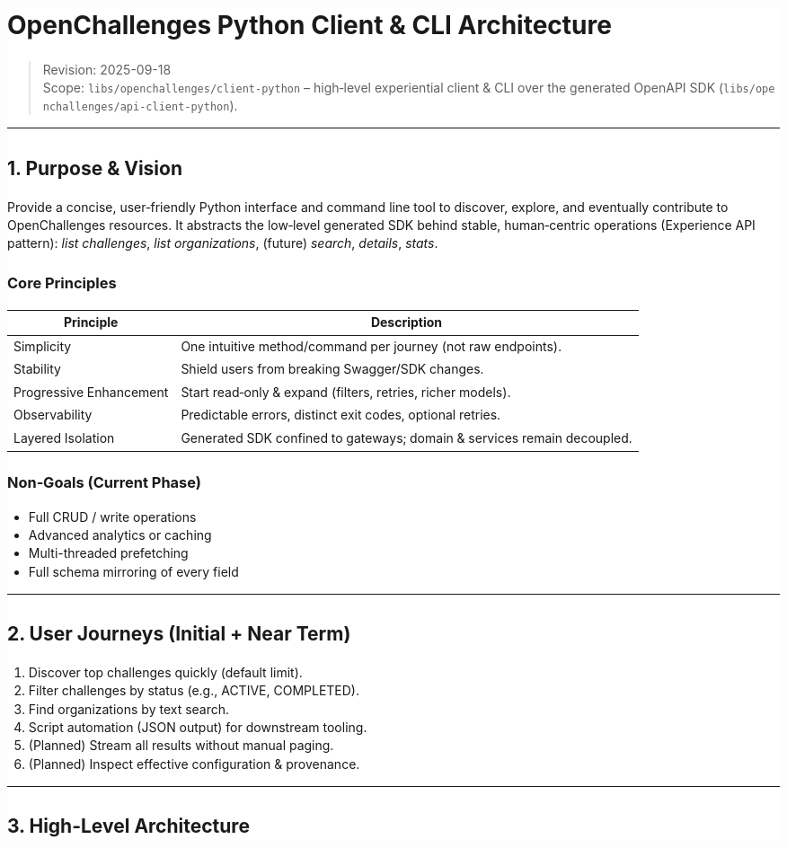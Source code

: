 # OpenChallenges Python Client & CLI Architecture

> Revision: 2025-09-18  
> Scope: `libs/openchallenges/client-python` – high‑level experiential client & CLI over the generated OpenAPI SDK (`libs/openchallenges/api-client-python`).

---

## 1. Purpose & Vision

Provide a concise, user‑friendly Python interface and command line tool to discover, explore, and eventually contribute to OpenChallenges resources. It abstracts the low‑level generated SDK behind stable, human‑centric operations (Experience API pattern): _list challenges_, _list organizations_, (future) _search_, _details_, _stats_.

### Core Principles

| Principle               | Description                                                             |
| ----------------------- | ----------------------------------------------------------------------- |
| Simplicity              | One intuitive method/command per journey (not raw endpoints).           |
| Stability               | Shield users from breaking Swagger/SDK changes.                         |
| Progressive Enhancement | Start read‑only & expand (filters, retries, richer models).             |
| Observability           | Predictable errors, distinct exit codes, optional retries.              |
| Layered Isolation       | Generated SDK confined to gateways; domain & services remain decoupled. |

### Non‑Goals (Current Phase)

- Full CRUD / write operations
- Advanced analytics or caching
- Multi-threaded prefetching
- Full schema mirroring of every field

---

## 2. User Journeys (Initial + Near Term)

1. Discover top challenges quickly (default limit).
2. Filter challenges by status (e.g., ACTIVE, COMPLETED).
3. Find organizations by text search.
4. Script automation (JSON output) for downstream tooling.
5. (Planned) Stream all results without manual paging.
6. (Planned) Inspect effective configuration & provenance.

---

## 3. High-Level Architecture

